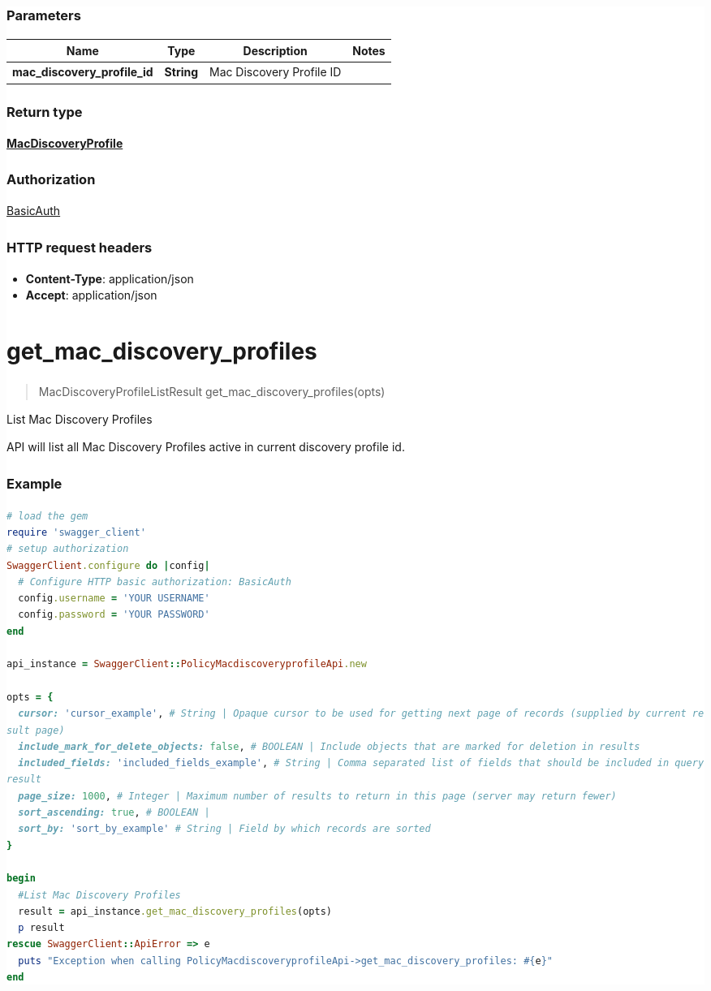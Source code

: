 ### Parameters

Name | Type | Description  | Notes
------------- | ------------- | ------------- | -------------
 **mac_discovery_profile_id** | **String**| Mac Discovery Profile ID | 

### Return type

[**MacDiscoveryProfile**](MacDiscoveryProfile.md)

### Authorization

[BasicAuth](../README.md#BasicAuth)

### HTTP request headers

 - **Content-Type**: application/json
 - **Accept**: application/json



# **get_mac_discovery_profiles**
> MacDiscoveryProfileListResult get_mac_discovery_profiles(opts)

List Mac Discovery Profiles

API will list all Mac Discovery Profiles active in current discovery profile id. 

### Example
```ruby
# load the gem
require 'swagger_client'
# setup authorization
SwaggerClient.configure do |config|
  # Configure HTTP basic authorization: BasicAuth
  config.username = 'YOUR USERNAME'
  config.password = 'YOUR PASSWORD'
end

api_instance = SwaggerClient::PolicyMacdiscoveryprofileApi.new

opts = { 
  cursor: 'cursor_example', # String | Opaque cursor to be used for getting next page of records (supplied by current result page)
  include_mark_for_delete_objects: false, # BOOLEAN | Include objects that are marked for deletion in results
  included_fields: 'included_fields_example', # String | Comma separated list of fields that should be included in query result
  page_size: 1000, # Integer | Maximum number of results to return in this page (server may return fewer)
  sort_ascending: true, # BOOLEAN | 
  sort_by: 'sort_by_example' # String | Field by which records are sorted
}

begin
  #List Mac Discovery Profiles
  result = api_instance.get_mac_discovery_profiles(opts)
  p result
rescue SwaggerClient::ApiError => e
  puts "Exception when calling PolicyMacdiscoveryprofileApi->get_mac_discovery_profiles: #{e}"
end
```

